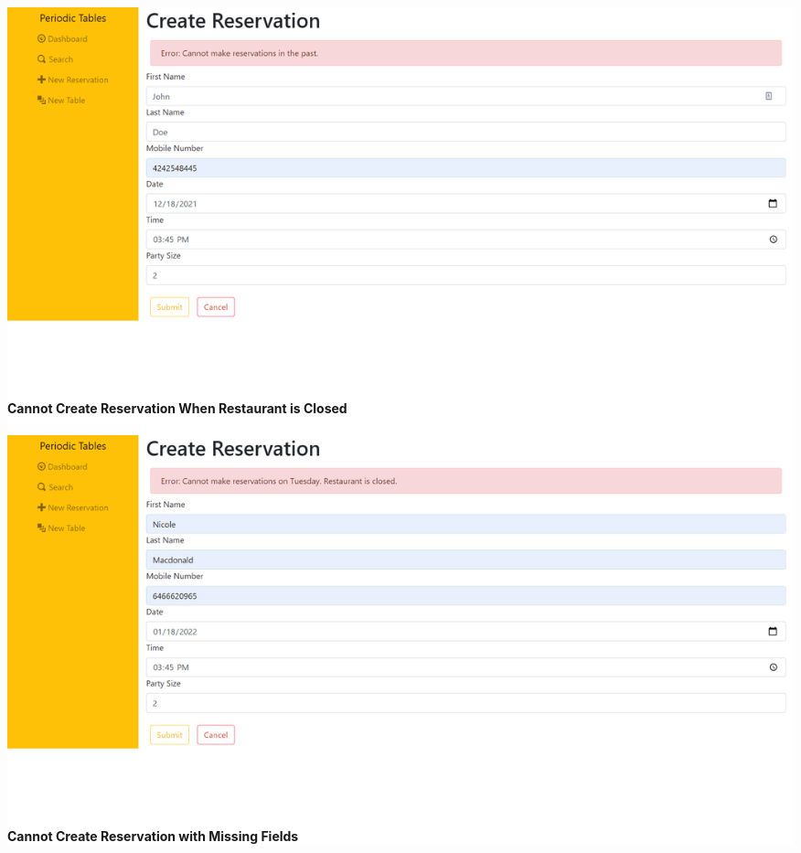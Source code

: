 <img src="./assets/App-Screenshots/cannot-create-reso-in-the-past.png" alt="Ccannot create a reservation in the past">

#### Cannot Create Reservation When Restaurant is Closed
<img src="./assets/App-Screenshots/cannot-create-reso-on-closed-days.png" alt="Cannot create a reservation on closed days">

#### Cannot Create Reservation with Missing Fields